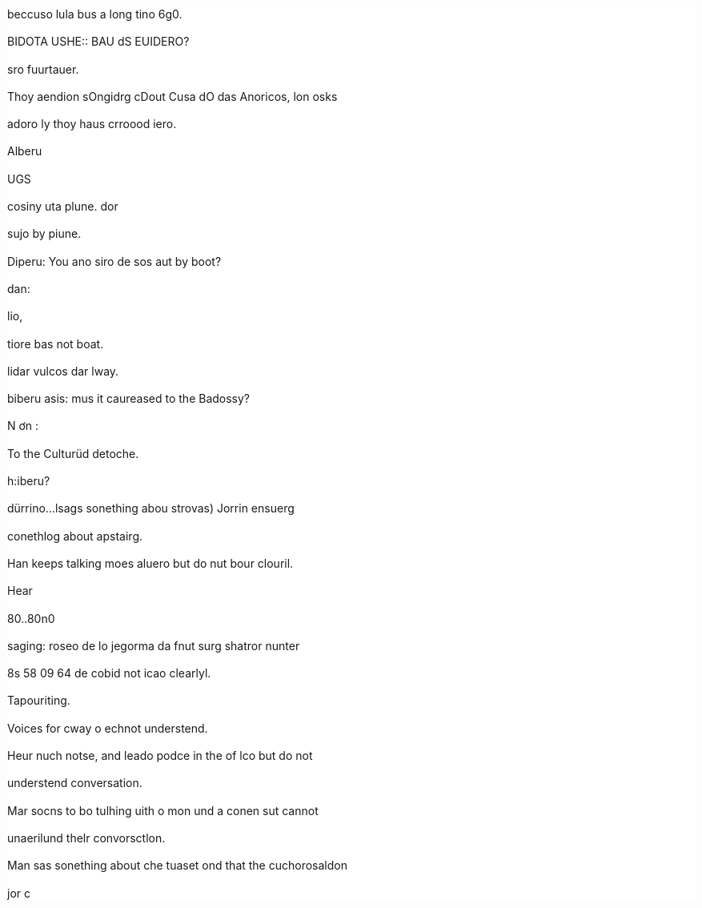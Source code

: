 beccuso lula bus a long tino 6g0.

BIDOTA USHE:: BAU dS EUIDERO?

sro fuurtauer.

Thoy aendion sOngidrg cDout Cusa dO das Anoricos, lon osks

adoro ly thoy haus crroood iero.

Alberu

UGS

cosiny uta plune. dor

sujo by piune.

Diperu: You ano siro de sos aut by boot?

dan:

lio,

tiore bas not boat.

lidar vulcos dar lway.

biberu asis: mus it caureased to the Badossy?

N ơn :

To the Culturüd detoche.

h:iberu?

dürrino...lsags sonething abou strovas) Jorrin ensuerg

conethlog about apstairg.

Han keeps talking moes aluero but do nut bour clouril.

Hear

80..80n0

saging: roseo de lo jegorma da fnut surg shatror nunter

8s 58 09 64 de cobid not icao clearlyl.

Tapouriting.

Voices for cway o echnot understend.

Heur nuch notse, and leado podce in the of lco but do not

understend conversation.

Mar socns to bo tulhing uith o mon und a conen sut cannot

unaerilund thelr convorsctlon.

Man sas sonething about che tuaset ond that the cuchorosaldon

jor c
